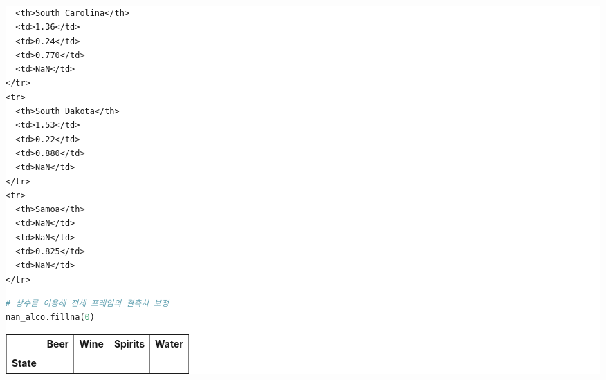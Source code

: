       <th>South Carolina</th>
      <td>1.36</td>
      <td>0.24</td>
      <td>0.770</td>
      <td>NaN</td>
    </tr>
    <tr>
      <th>South Dakota</th>
      <td>1.53</td>
      <td>0.22</td>
      <td>0.880</td>
      <td>NaN</td>
    </tr>
    <tr>
      <th>Samoa</th>
      <td>NaN</td>
      <td>NaN</td>
      <td>0.825</td>
      <td>NaN</td>
    </tr>
  </tbody>
</table>
</div>




```python
# 상수를 이용해 전체 프레임의 결측치 보정
nan_alco.fillna(0)
```




<div>
<style scoped>
    .dataframe tbody tr th:only-of-type {
        vertical-align: middle;
    }

    .dataframe tbody tr th {
        vertical-align: top;
    }

    .dataframe thead th {
        text-align: right;
    }
</style>
<table border="1" class="dataframe">
  <thead>
    <tr style="text-align: right;">
      <th></th>
      <th>Beer</th>
      <th>Wine</th>
      <th>Spirits</th>
      <th>Water</th>
    </tr>
    <tr>
      <th>State</th>
      <th></th>
      <th></th>
      <th></th>
      <th></th>
    </tr>
  </thead>
  <tbody>
    <tr>